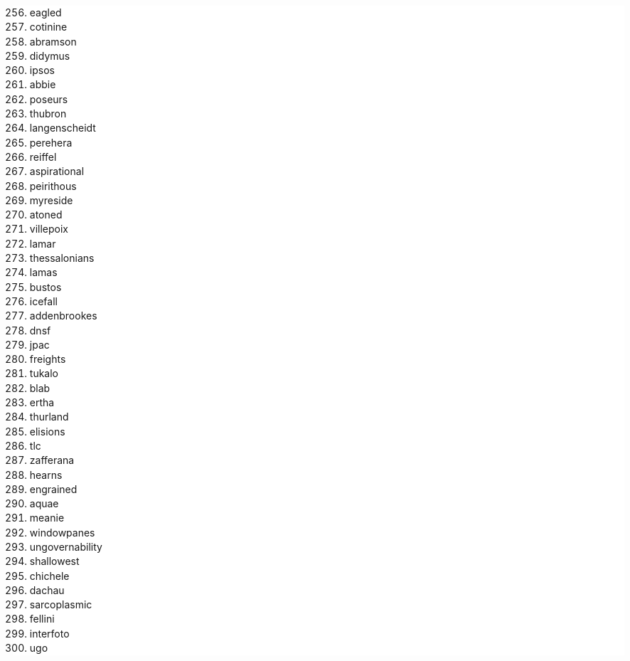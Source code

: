 256. eagled
257. cotinine
258. abramson
259. didymus
260. ipsos
261. abbie
262. poseurs
263. thubron
264. langenscheidt
265. perehera
266. reiffel
267. aspirational
268. peirithous
269. myreside
270. atoned
271. villepoix
272. lamar
273. thessalonians
274. lamas
275. bustos
276. icefall
277. addenbrookes
278. dnsf
279. jpac
280. freights
281. tukalo
282. blab
283. ertha
284. thurland
285. elisions
286. tlc
287. zafferana
288. hearns
289. engrained
290. aquae
291. meanie
292. windowpanes
293. ungovernability
294. shallowest
295. chichele
296. dachau
297. sarcoplasmic
298. fellini
299. interfoto
300. ugo
